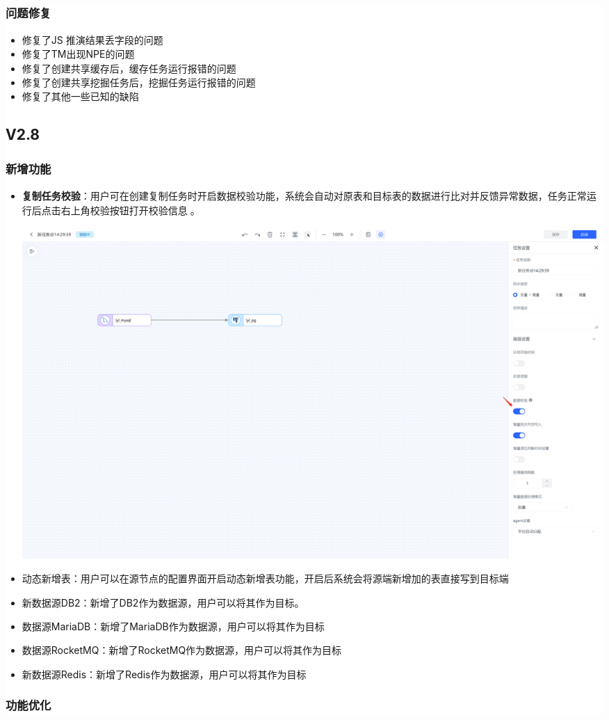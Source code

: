 ### 问题修复

- 修复了JS 推演结果丢字段的问题
- 修复了TM出现NPE的问题
- 修复了创建共享缓存后，缓存任务运行报错的问题
- 修复了创建共享挖掘任务后，挖掘任务运行报错的问题
- 修复了其他一些已知的缺陷



## V2.8

### 新增功能

* **复制任务校验**：用户可在创建复制任务时开启数据校验功能，系统会自动对原表和目标表的数据进行比对并反馈异常数据，任务正常运行后点击右上角校验按钮打开校验信息 。

  ![](images/release_notes_1.png)

* 动态新增表：用户可以在源节点的配置界面开启动态新增表功能，开启后系统会将源端新增加的表直接写到目标端

* 新数据源DB2：新增了DB2作为数据源，用户可以将其作为目标。

* 数据源MariaDB：新增了MariaDB作为数据源，用户可以将其作为目标

* 数据源RocketMQ：新增了RocketMQ作为数据源，用户可以将其作为目标 

* 新数据源Redis：新增了Redis作为数据源，用户可以将其作为目标 

### 功能优化
